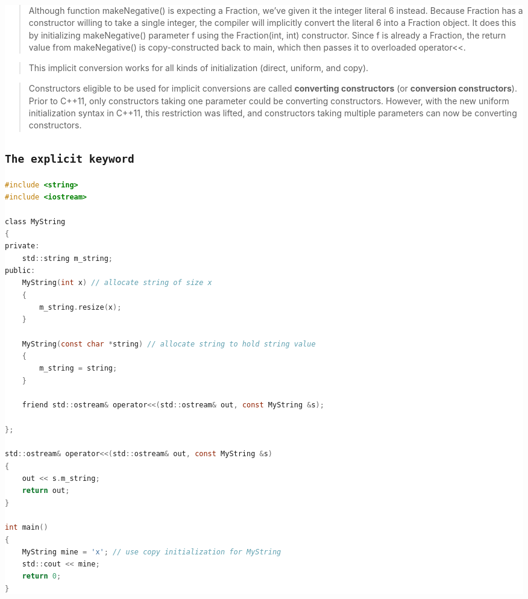> Although function makeNegative() is expecting a Fraction, we’ve given it the integer literal 6 instead. Because Fraction has a constructor willing to take a single integer, the compiler will implicitly convert the literal 6 into a Fraction object. It does this by initializing makeNegative() parameter f using the Fraction(int, int) constructor. Since f is already a Fraction, the return value from makeNegative() is copy-constructed back to main, which then passes it to overloaded operator<<.


> This implicit conversion works for all kinds of initialization (direct, uniform, and copy).


> Constructors eligible to be used for implicit conversions are called **converting constructors** (or **conversion constructors**). Prior to C++11, only constructors taking one parameter could be converting constructors. However, with the new uniform initialization syntax in C++11, this restriction was lifted, and constructors taking multiple parameters can now be converting constructors.




## `The explicit keyword`

```c
#include <string>
#include <iostream>
 
class MyString
{
private:
	std::string m_string;
public:
	MyString(int x) // allocate string of size x
	{
		m_string.resize(x);
	}
 
	MyString(const char *string) // allocate string to hold string value
	{
		m_string = string;
	}
 
	friend std::ostream& operator<<(std::ostream& out, const MyString &s);
 
};
 
std::ostream& operator<<(std::ostream& out, const MyString &s)
{
	out << s.m_string;
	return out;
}
 
int main()
{
	MyString mine = 'x'; // use copy initialization for MyString
	std::cout << mine;
	return 0;
}
```
